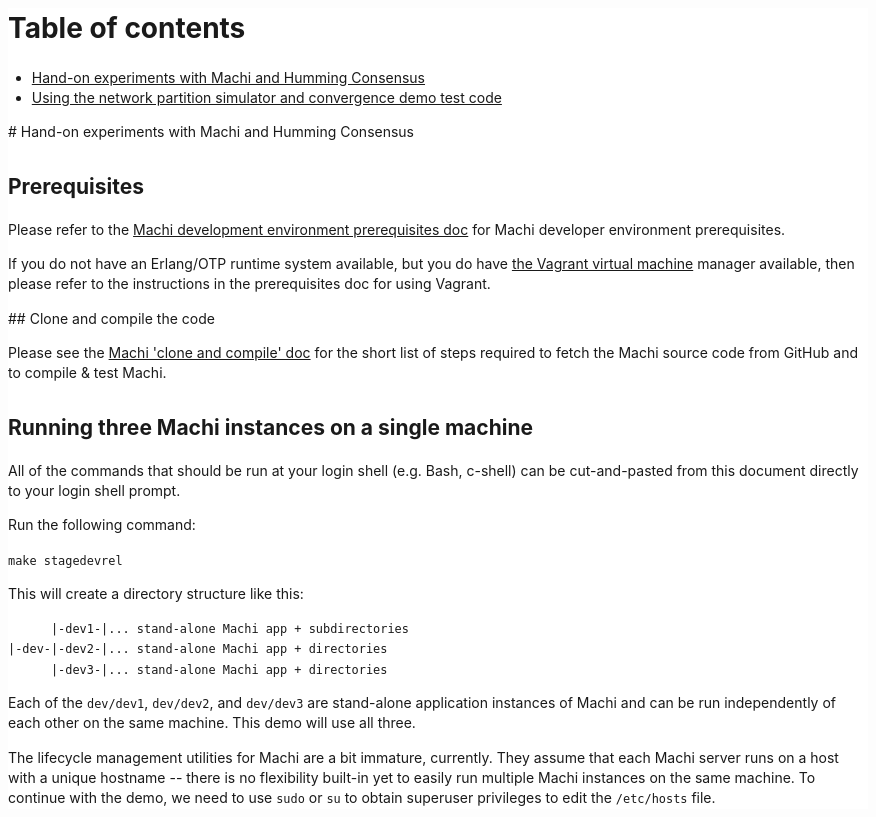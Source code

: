 
# Table of contents

* [Hand-on experiments with Machi and Humming Consensus](#hands-on)
* [Using the network partition simulator and convergence demo test code](#partition-simulator)

<a name="hands-on">
# Hand-on experiments with Machi and Humming Consensus

## Prerequisites

Please refer to the
[Machi development environment prerequisites doc](./dev-prerequisites.md)
for Machi developer environment prerequisites.

If you do not have an Erlang/OTP runtime system available, but you do
have [the Vagrant virtual machine](https://www.vagrantup.com/) manager
available, then please refer to the instructions in the prerequisites
doc for using Vagrant.

<a name="clone-compile">
## Clone and compile the code

Please see the
[Machi 'clone and compile' doc](./dev-clone-compile.md)
for the short list of steps required to fetch the Machi source code
from GitHub and to compile &amp; test Machi.

## Running three Machi instances on a single machine

All of the commands that should be run at your login shell (e.g. Bash,
c-shell) can be cut-and-pasted from this document directly to your
login shell prompt.

Run the following command:

    make stagedevrel

This will create a directory structure like this:
          
          |-dev1-|... stand-alone Machi app + subdirectories
    |-dev-|-dev2-|... stand-alone Machi app + directories
          |-dev3-|... stand-alone Machi app + directories
    
Each of the `dev/dev1`, `dev/dev2`, and `dev/dev3` are stand-alone
application instances of Machi and can be run independently of each
other on the same machine.  This demo will use all three.

The lifecycle management utilities for Machi are a bit immature,
currently.  They assume that each Machi server runs on a host with a
unique hostname -- there is no flexibility built-in yet to easily run
multiple Machi instances on the same machine.  To continue with the
demo, we need to use `sudo` or `su` to obtain superuser privileges to
edit the `/etc/hosts` file.
